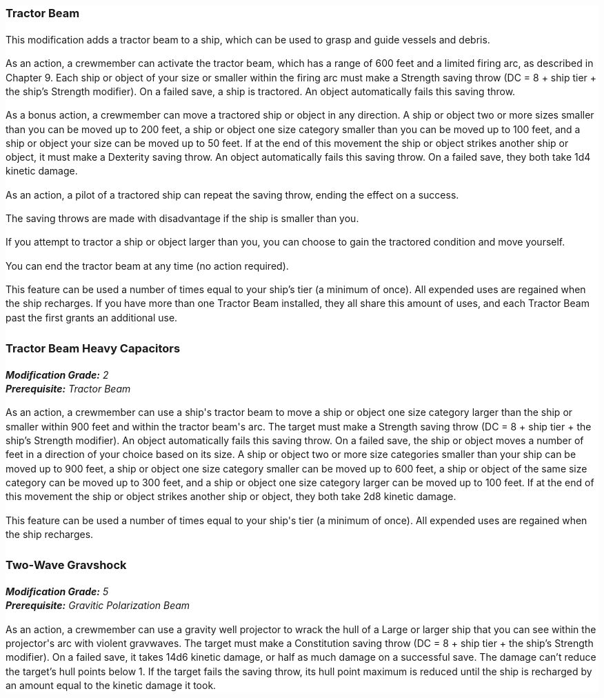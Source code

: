 ### Tractor Beam
This modification adds a tractor beam to a ship, which can be used to grasp and guide vessels and debris.

As an action, a crewmember can activate the tractor beam, which has a range of 600 feet and a limited firing arc, as described in Chapter 9. Each ship or object of your size or smaller within the firing arc must make a Strength saving throw (DC = 8 + ship tier + the ship’s Strength modifier). On a failed save, a ship is tractored. An object automatically fails this saving throw. 

As a bonus action, a crewmember can move a tractored ship or object in any direction.  A ship or object two or more sizes smaller than you can be moved up to 200 feet, a ship or object one size category smaller than you can be moved up to 100 feet, and a ship or object your size can be moved up to 50 feet. If at the end of this movement the ship or object strikes another ship or object, it must make a Dexterity saving throw. An object automatically fails this saving throw. On a failed save, they both take 1d4 kinetic damage. 

As an action, a pilot of a tractored ship can repeat the saving throw, ending the effect on a success.

The saving throws are made with disadvantage if the ship is smaller than you.

If you attempt to tractor a ship or object larger than you, you can choose to gain the tractored condition and move yourself.

You can end the tractor beam at any time (no action required).

This feature can be used a number of times equal to your ship’s tier (a minimum of once). All expended uses are regained when the ship recharges. If you have more than one Tractor Beam installed, they all share this amount of uses, and each Tractor Beam past the first grants an additional use.





### Tractor Beam Heavy Capacitors
_**Modification Grade:** 2_<br>
_**Prerequisite:** Tractor Beam_<br>

As an action, a crewmember can use a ship's tractor beam to move a ship or object one size category larger than the ship or smaller within 900 feet and within the tractor beam's arc. The target must make a Strength saving throw (DC = 8 + ship tier + the ship’s Strength modifier). An object automatically fails this saving throw. On a failed save, the ship or object moves a number of feet in a direction of your choice based on its size. A ship or object two or more size categories smaller than your ship can be moved up to 900 feet, a ship or object one size category smaller can be moved up to 600 feet, a ship or object of the same size category can be moved up to 300 feet, and a ship or object one size category larger can be moved up to 100 feet. If at the end of this movement the ship or object strikes another ship or object, they both take 2d8 kinetic damage.

This feature can be used a number of times equal to your ship's tier (a minimum of once). All expended uses are regained when the ship recharges.

### Two-Wave Gravshock
_**Modification Grade:** 5_<br>
_**Prerequisite:** Gravitic Polarization Beam_<br>

As an action, a crewmember can use a gravity well projector to wrack the hull of a Large or larger ship that you can see within the projector's arc with violent gravwaves. The target must make a Constitution saving throw (DC = 8 + ship tier + the ship’s Strength modifier). On a failed save, it takes 14d6 kinetic damage, or half as much damage on a successful save. The damage can’t reduce the target’s hull points below 1. If the target fails the saving throw, its hull point maximum is reduced until the ship is recharged by an amount equal to the kinetic damage it took.
